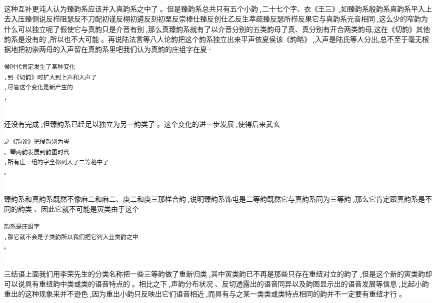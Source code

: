 这种互补更沌人认为臻韵系应该并入真韵系之中了
。但是臻韵系总共只有五个小韵
,二十七个字、衣《王三》,如臻韵系殷韵系真韵系平入上去入压臻侧说反栉阻瑟反不刀配初谨反栩初遴反刻初栗反崇棒仕臻反创仕乙反生萃疏臻反瑟所栉反果它与真韵系元音相同
,这么少的窄韵为什么可以独立呢了假使它与真韵只是介音有别
,那么真臻韵系就有了以介音分别的五类韵母了真、真分别有开合两类韵母,这在《切韵》其他韵系是没有的
,所以也不大可能
。再说陆法言等八人论韵把这个韵系独立出来平声依夏侯该《韵略》
,入声是陆氏等人分出,总不至于毫无根据地把初崇两母的入声留在真韵系里吧我们认为真韵的庄组字在夏
·

```
侯时代肯定发生了某种变化
,到《切韵》时扩大到上声和入声了
,尽管这个变化是新产生的
,


```

还没有完成
,但臻韵系已经足以独立为另一韵类了
。这个变化的进一步发展
,使得后来武玄

```
之《韵诊》把侵韵别为岑
、琴两韵发展到韵图时代
,所有庄三组的字全都列入了二等格中了
。


```

臻韵系和真韵系既然不像麻二和麻二、庚二和庚三那样合韵
,说明臻韵系饰屯是二等韵既然它与真韵系同为三等韵
,那么它肯定跟真韵系是不同的韵类
、因此它就不可能是寅类由于这个

```
韵系是庄组字
,那它就不会是子类韵所以我们把它列入丑类韵之中
。


```

三结语上面我们用李荣先生的分类名称把一些三等韵做了重新归类
,其中寅类韵已不再是那些只存在重纽对立的韵了
,但是这个新的寅类韵却可以说具有重纽韵中类或类的语音特点的
。相比之下
,声韵分布状况
、反切透露出的语音同异以及韵图显示出的语音发展等信息
,比起小韵重出的这种现象来并不逊色
,因为重出小韵只反映出它们语音相近
,而具有与之某一类类或类特点相同的韵并不一定要有重纽才行
。
